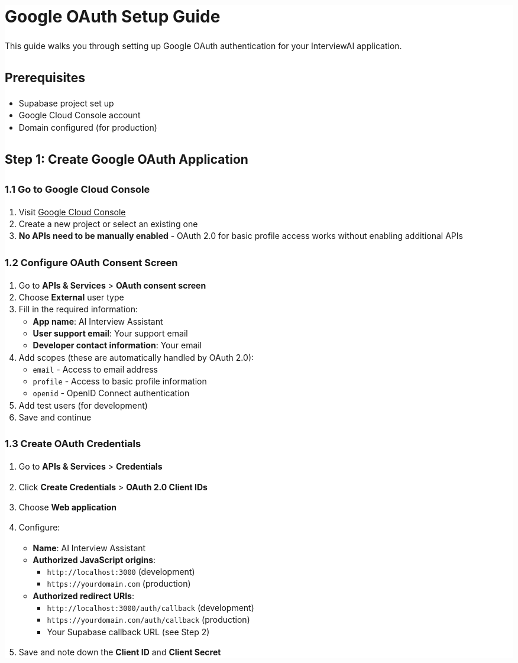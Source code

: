 # Google OAuth Setup Guide

This guide walks you through setting up Google OAuth authentication for your InterviewAI application.

## Prerequisites

- Supabase project set up
- Google Cloud Console account
- Domain configured (for production)

## Step 1: Create Google OAuth Application

### 1.1 Go to Google Cloud Console
1. Visit [Google Cloud Console](https://console.cloud.google.com/)
2. Create a new project or select an existing one
3. **No APIs need to be manually enabled** - OAuth 2.0 for basic profile access works without enabling additional APIs

### 1.2 Configure OAuth Consent Screen
1. Go to **APIs & Services** > **OAuth consent screen**
2. Choose **External** user type
3. Fill in the required information:
   - **App name**: AI Interview Assistant
   - **User support email**: Your support email
   - **Developer contact information**: Your email
4. Add scopes (these are automatically handled by OAuth 2.0):
   - `email` - Access to email address
   - `profile` - Access to basic profile information
   - `openid` - OpenID Connect authentication
5. Add test users (for development)
6. Save and continue

### 1.3 Create OAuth Credentials
1. Go to **APIs & Services** > **Credentials**
2. Click **Create Credentials** > **OAuth 2.0 Client IDs**
3. Choose **Web application**
4. Configure:
   - **Name**: AI Interview Assistant
   - **Authorized JavaScript origins**:
     - `http://localhost:3000` (development)
     - `https://yourdomain.com` (production)
   - **Authorized redirect URIs**:
     - `http://localhost:3000/auth/callback` (development)
     - `https://yourdomain.com/auth/callback` (production)
     - Your Supabase callback URL (see Step 2)

5. Save and note down the **Client ID** and **Client Secret**
